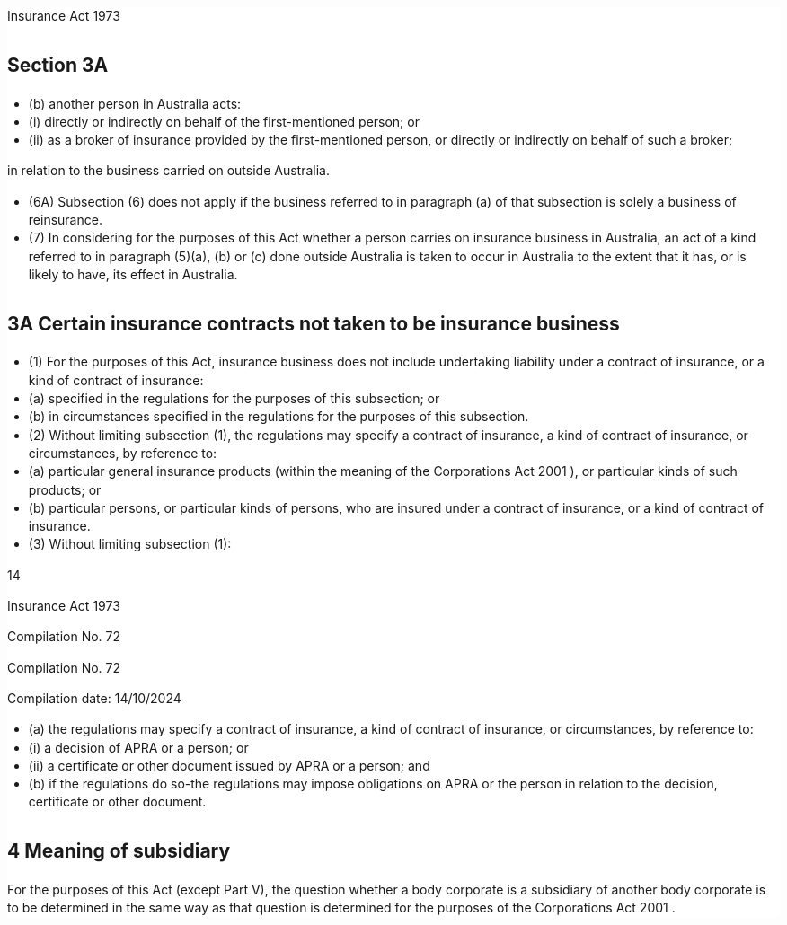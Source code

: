 Insurance Act 1973

## Section 3A

- (b) another person in Australia acts:
- (i) directly or indirectly on behalf of the first-mentioned person; or
- (ii) as a broker of insurance provided by the first-mentioned person, or directly or indirectly on behalf of such a broker;

in relation to the business carried on outside Australia.

- (6A) Subsection (6) does not apply if the business referred to in paragraph (a) of that subsection is solely a business of reinsurance.
- (7) In considering for the purposes of this Act whether a person carries on insurance business in Australia, an act of a kind referred to in paragraph (5)(a), (b) or (c) done outside Australia is taken to occur in Australia to the extent that it has, or is likely to have, its effect in Australia.

## 3A Certain insurance contracts not taken to be insurance business

- (1) For the purposes of this Act, insurance business does not include undertaking liability under a contract of insurance, or a kind of contract of insurance:
- (a) specified in the regulations for the purposes of this subsection; or
- (b) in circumstances specified in the regulations for the purposes of this subsection.
- (2) Without limiting subsection (1), the regulations may specify a contract of insurance, a kind of contract of insurance, or circumstances, by reference to:
- (a) particular general insurance products (within the meaning of the Corporations Act 2001 ), or particular kinds of such products; or
- (b) particular persons, or particular kinds of persons, who are insured under a contract of insurance, or a kind of contract of insurance.
- (3) Without limiting subsection (1):

14

Insurance Act 1973

Compilation No. 72

Compilation No. 72

Compilation date: 14/10/2024

- (a) the regulations may specify a contract of insurance, a kind of contract of insurance, or circumstances, by reference to:
- (i) a decision of APRA or a person; or
- (ii) a certificate or other document issued by APRA or a person; and
- (b) if the regulations do so-the regulations may impose obligations on APRA or the person in relation to the decision, certificate or other document.

## 4 Meaning of subsidiary

For the purposes of this Act (except Part V), the question whether a body corporate is a subsidiary of another body corporate is to be determined in the same way as that question is determined for the purposes of the Corporations Act 2001 .
